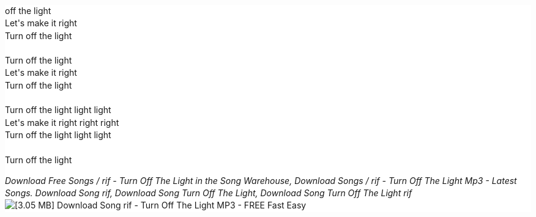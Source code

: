 off the light <br>Let's make it right <br>Turn off the light<br><br>Turn off the light <br>Let's make it right <br>Turn off the light<br><br>Turn off the light light light <br>Let's make it right right right <br>Turn off the light light light<br><br>Turn off the light</span> </p>                         </div> <span class="notranslate"> <i>Download Free Songs / rif - Turn Off The Light in the Song Warehouse, Download Songs / rif - Turn Off The Light Mp3 - Latest Songs.</i></span> <span class="notranslate"> <i>Download Song rif, Download Song Turn Off The Light, Download Song Turn Off The Light rif</i></span> </div></div></div><img width="100%" height="auto" src="https://imgcdn.000webhostapp.com/https/img.youtube.com/f4d55b0ff972a6cb2e363a981be9ed74.jpeg" alt="[3.05 MB] Download Song rif - Turn Off The Light MP3 - FREE Fast Easy"></div>  <script src="https://codepen.io/dimaslanjaka/pen/aQRrbR.js"></script>